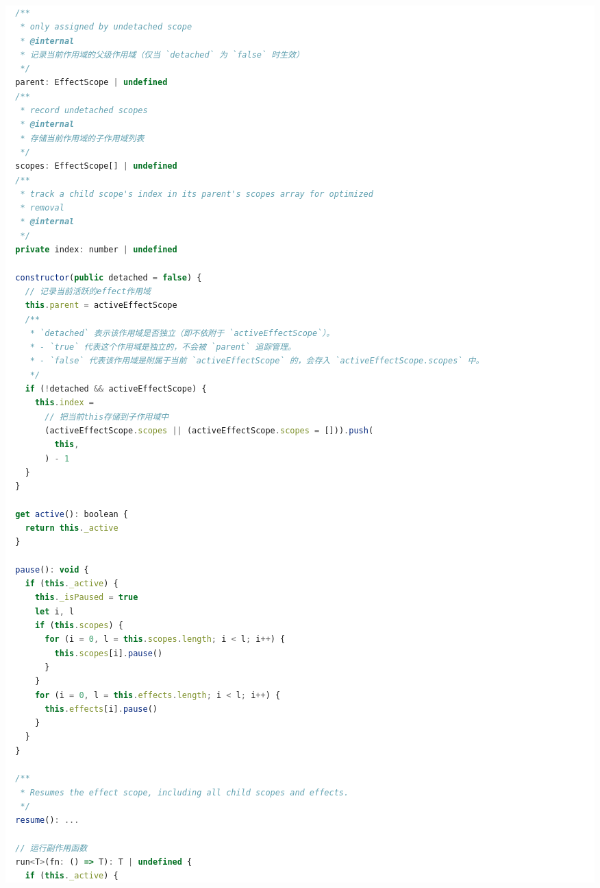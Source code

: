 ```js
  /**
   * only assigned by undetached scope
   * @internal
   * 记录当前作用域的父级作用域（仅当 `detached` 为 `false` 时生效）
   */
  parent: EffectScope | undefined
  /**
   * record undetached scopes
   * @internal
   * 存储当前作用域的子作用域列表
   */
  scopes: EffectScope[] | undefined
  /**
   * track a child scope's index in its parent's scopes array for optimized
   * removal
   * @internal
   */
  private index: number | undefined

  constructor(public detached = false) {
    // 记录当前活跃的effect作用域
    this.parent = activeEffectScope
    /**
     * `detached` 表示该作用域是否独立（即不依附于 `activeEffectScope`）。
     * - `true` 代表这个作用域是独立的，不会被 `parent` 追踪管理。
     * - `false` 代表该作用域是附属于当前 `activeEffectScope` 的，会存入 `activeEffectScope.scopes` 中。
     */
    if (!detached && activeEffectScope) {
      this.index =
        // 把当前this存储到子作用域中
        (activeEffectScope.scopes || (activeEffectScope.scopes = [])).push(
          this,
        ) - 1
    }
  }

  get active(): boolean {
    return this._active
  }

  pause(): void {
    if (this._active) {
      this._isPaused = true
      let i, l
      if (this.scopes) {
        for (i = 0, l = this.scopes.length; i < l; i++) {
          this.scopes[i].pause()
        }
      }
      for (i = 0, l = this.effects.length; i < l; i++) {
        this.effects[i].pause()
      }
    }
  }

  /**
   * Resumes the effect scope, including all child scopes and effects.
   */
  resume(): ...

  // 运行副作用函数
  run<T>(fn: () => T): T | undefined {
    if (this._active) {
```